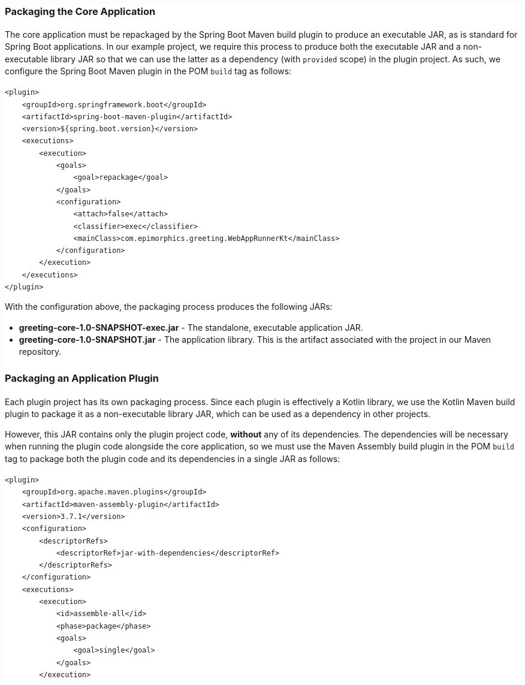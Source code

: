 ### Packaging the Core Application

The core application must be repackaged by the Spring Boot Maven build plugin to produce an executable JAR,
as is standard for Spring Boot applications.
In our example project, we require this process to produce both the executable JAR and a non-executable library JAR so
that we can use the latter as a dependency (with `provided` scope) in the plugin project.
As such, we configure the Spring Boot Maven plugin in the POM `build` tag as follows:

```
<plugin>
    <groupId>org.springframework.boot</groupId>
    <artifactId>spring-boot-maven-plugin</artifactId>
    <version>${spring.boot.version}</version>
    <executions>
        <execution>
            <goals>
                <goal>repackage</goal>
            </goals>
            <configuration>
                <attach>false</attach>
                <classifier>exec</classifier>
                <mainClass>com.epimorphics.greeting.WebAppRunnerKt</mainClass>
            </configuration>
        </execution>
    </executions>
</plugin>
```

With the configuration above, the packaging process produces the following JARs:

* **greeting-core-1.0-SNAPSHOT-exec.jar** - The standalone, executable application JAR.
* **greeting-core-1.0-SNAPSHOT.jar** - The application library. This is the artifact associated with the project in our Maven repository.

### Packaging an Application Plugin

Each plugin project has its own packaging process.
Since each plugin is effectively a Kotlin library,
we use the Kotlin Maven build plugin to package it as a non-executable library JAR, which can be used as a dependency in other projects.

However, this JAR contains only the plugin project code, **without** any of its dependencies.
The dependencies will be necessary when running the plugin code alongside the core application,
so we must use the Maven Assembly build plugin in the POM `build` tag to package both the plugin code and its dependencies in a single JAR as follows:

```
<plugin>
    <groupId>org.apache.maven.plugins</groupId>
    <artifactId>maven-assembly-plugin</artifactId>
    <version>3.7.1</version>
    <configuration>
        <descriptorRefs>
            <descriptorRef>jar-with-dependencies</descriptorRef>
        </descriptorRefs>
    </configuration>
    <executions>
        <execution>
            <id>assemble-all</id>
            <phase>package</phase>
            <goals>
                <goal>single</goal>
            </goals>
        </execution>
```